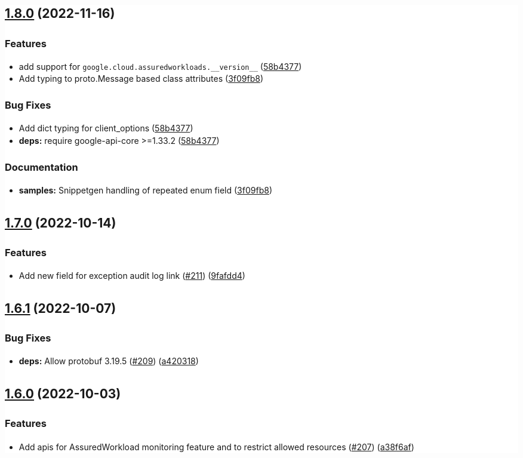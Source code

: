 ## [1.8.0](https://github.com/googleapis/python-assured-workloads/compare/v1.7.0...v1.8.0) (2022-11-16)


### Features

* add support for `google.cloud.assuredworkloads.__version__` ([58b4377](https://github.com/googleapis/python-assured-workloads/commit/58b4377d7fdd56bca565df1bf2b4be8fb77c4c7f))
* Add typing to proto.Message based class attributes ([3f09fb8](https://github.com/googleapis/python-assured-workloads/commit/3f09fb885e12d866edefabe18e7e02ca5b8cee20))


### Bug Fixes

* Add dict typing for client_options ([58b4377](https://github.com/googleapis/python-assured-workloads/commit/58b4377d7fdd56bca565df1bf2b4be8fb77c4c7f))
* **deps:** require google-api-core &gt;=1.33.2 ([58b4377](https://github.com/googleapis/python-assured-workloads/commit/58b4377d7fdd56bca565df1bf2b4be8fb77c4c7f))


### Documentation

* **samples:** Snippetgen handling of repeated enum field ([3f09fb8](https://github.com/googleapis/python-assured-workloads/commit/3f09fb885e12d866edefabe18e7e02ca5b8cee20))

## [1.7.0](https://github.com/googleapis/python-assured-workloads/compare/v1.6.1...v1.7.0) (2022-10-14)


### Features

* Add new field for exception audit log link ([#211](https://github.com/googleapis/python-assured-workloads/issues/211)) ([9fafdd4](https://github.com/googleapis/python-assured-workloads/commit/9fafdd4317417673ca86727d7fdc603e7ba1bb35))

## [1.6.1](https://github.com/googleapis/python-assured-workloads/compare/v1.6.0...v1.6.1) (2022-10-07)


### Bug Fixes

* **deps:** Allow protobuf 3.19.5 ([#209](https://github.com/googleapis/python-assured-workloads/issues/209)) ([a420318](https://github.com/googleapis/python-assured-workloads/commit/a420318a79c80e0be11c335475f8f759df92a93f))

## [1.6.0](https://github.com/googleapis/python-assured-workloads/compare/v1.5.0...v1.6.0) (2022-10-03)


### Features

* Add apis for AssuredWorkload monitoring feature and to restrict allowed resources ([#207](https://github.com/googleapis/python-assured-workloads/issues/207)) ([a38f6af](https://github.com/googleapis/python-assured-workloads/commit/a38f6af69bd5d2e17493de56ed7a5e26660be9f8))
